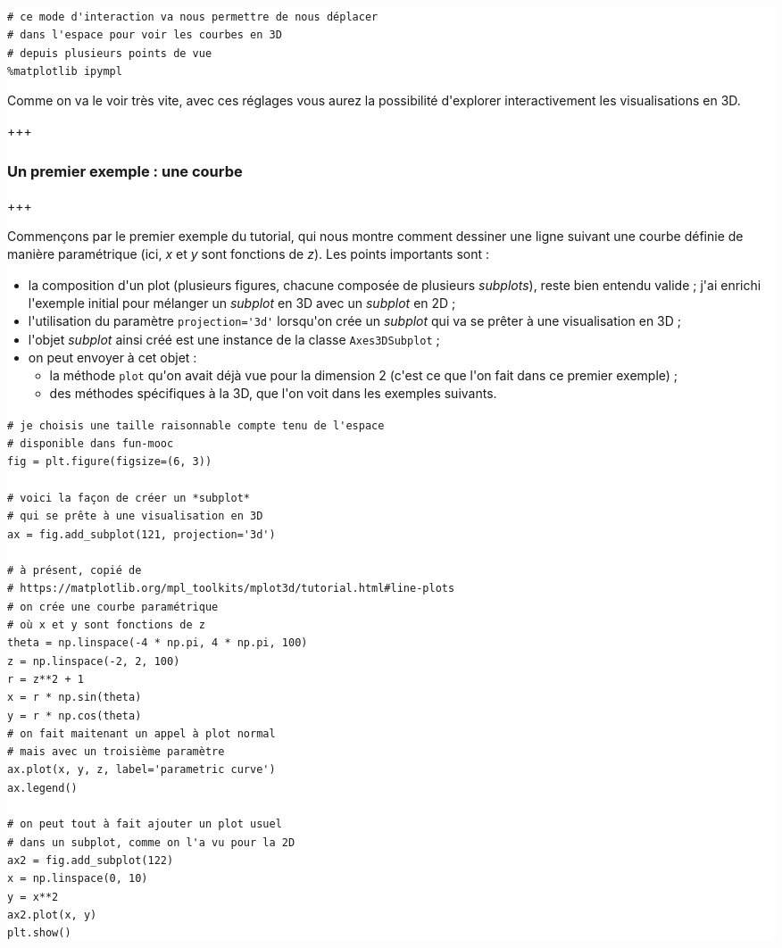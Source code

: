 ```{code-cell} ipython3
# ce mode d'interaction va nous permettre de nous déplacer
# dans l'espace pour voir les courbes en 3D
# depuis plusieurs points de vue
%matplotlib ipympl
```

Comme on va le voir très vite, avec ces réglages vous aurez la possibilité d'explorer interactivement les visualisations en 3D.

+++

### Un premier exemple : une courbe

+++

Commençons par le premier exemple du tutorial, qui nous montre comment dessiner une ligne suivant une courbe définie de manière paramétrique (ici, $x$ et $y$ sont fonctions de $z$). Les points importants sont :

* la composition d'un plot (plusieurs figures, chacune composée de plusieurs *subplots*), reste bien entendu valide ; j'ai enrichi l'exemple initial pour mélanger un *subplot* en 3D avec un *subplot* en 2D ;
* l'utilisation du paramètre `projection='3d'` lorsqu'on crée un *subplot* qui va se prêter à une visualisation en 3D ;
* l'objet *subplot* ainsi créé est une instance de la classe `Axes3DSubplot` ;
* on peut envoyer à cet objet :
  * la méthode `plot` qu'on avait déjà vue pour la dimension 2 (c'est ce que l'on fait dans ce premier exemple) ;
  * des méthodes spécifiques à la 3D, que l'on voit dans les exemples suivants.

```{code-cell} ipython3
# je choisis une taille raisonnable compte tenu de l'espace
# disponible dans fun-mooc
fig = plt.figure(figsize=(6, 3))

# voici la façon de créer un *subplot*
# qui se prête à une visualisation en 3D
ax = fig.add_subplot(121, projection='3d')

# à présent, copié de
# https://matplotlib.org/mpl_toolkits/mplot3d/tutorial.html#line-plots
# on crée une courbe paramétrique
# où x et y sont fonctions de z
theta = np.linspace(-4 * np.pi, 4 * np.pi, 100)
z = np.linspace(-2, 2, 100)
r = z**2 + 1
x = r * np.sin(theta)
y = r * np.cos(theta)
# on fait maitenant un appel à plot normal
# mais avec un troisième paramètre
ax.plot(x, y, z, label='parametric curve')
ax.legend()

# on peut tout à fait ajouter un plot usuel
# dans un subplot, comme on l'a vu pour la 2D
ax2 = fig.add_subplot(122)
x = np.linspace(0, 10)
y = x**2
ax2.plot(x, y)
plt.show()
```
